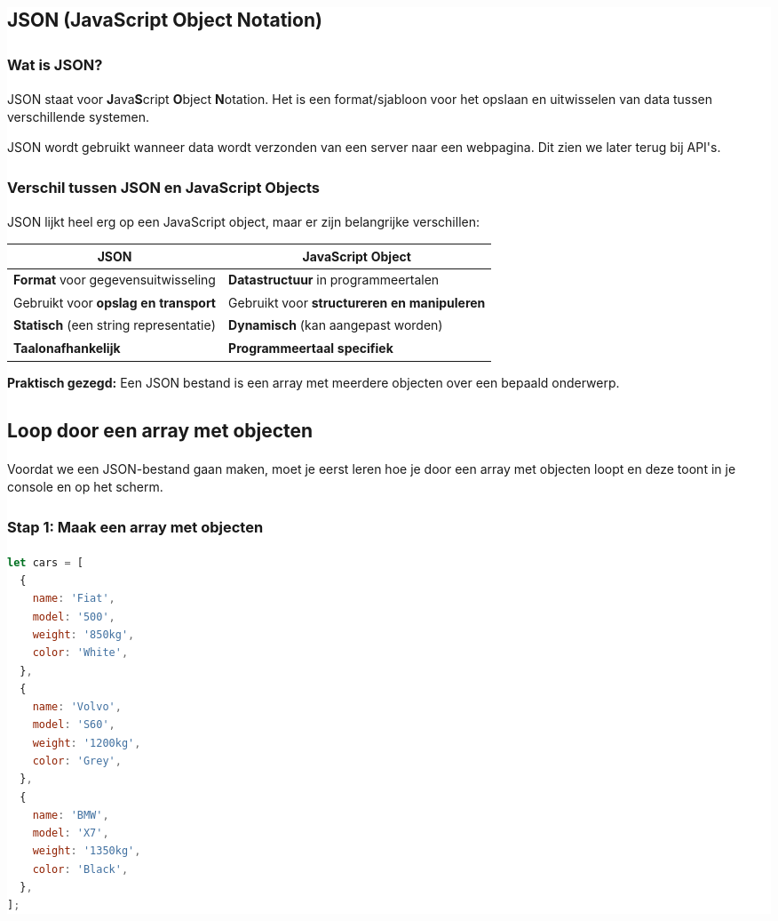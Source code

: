 ## JSON (JavaScript Object Notation)

### Wat is JSON?

JSON staat voor **J**ava**S**cript **O**bject **N**otation. Het is een format/sjabloon voor het opslaan en uitwisselen van data tussen verschillende systemen.

JSON wordt gebruikt wanneer data wordt verzonden van een server naar een webpagina. Dit zien we later terug bij API's.

### Verschil tussen JSON en JavaScript Objects

JSON lijkt heel erg op een JavaScript object, maar er zijn belangrijke verschillen:

| **JSON** | **JavaScript Object** |
|----------|----------------------|
| **Format** voor gegevensuitwisseling | **Datastructuur** in programmeertalen |
| Gebruikt voor **opslag en transport** | Gebruikt voor **structureren en manipuleren** |
| **Statisch** (een string representatie) | **Dynamisch** (kan aangepast worden) |
| **Taalonafhankelijk** | **Programmeertaal specifiek** |

**Praktisch gezegd:** Een JSON bestand is een array met meerdere objecten over een bepaald onderwerp.

## Loop door een array met objecten

Voordat we een JSON-bestand gaan maken, moet je eerst leren hoe je door een array met objecten loopt en deze toont in je console en op het scherm.

### Stap 1: Maak een array met objecten

```jsx
let cars = [
  {
    name: 'Fiat',
    model: '500',
    weight: '850kg',
    color: 'White',
  },
  {
    name: 'Volvo',
    model: 'S60',
    weight: '1200kg',
    color: 'Grey',
  },
  {
    name: 'BMW',
    model: 'X7',
    weight: '1350kg',
    color: 'Black',
  },
];
```
